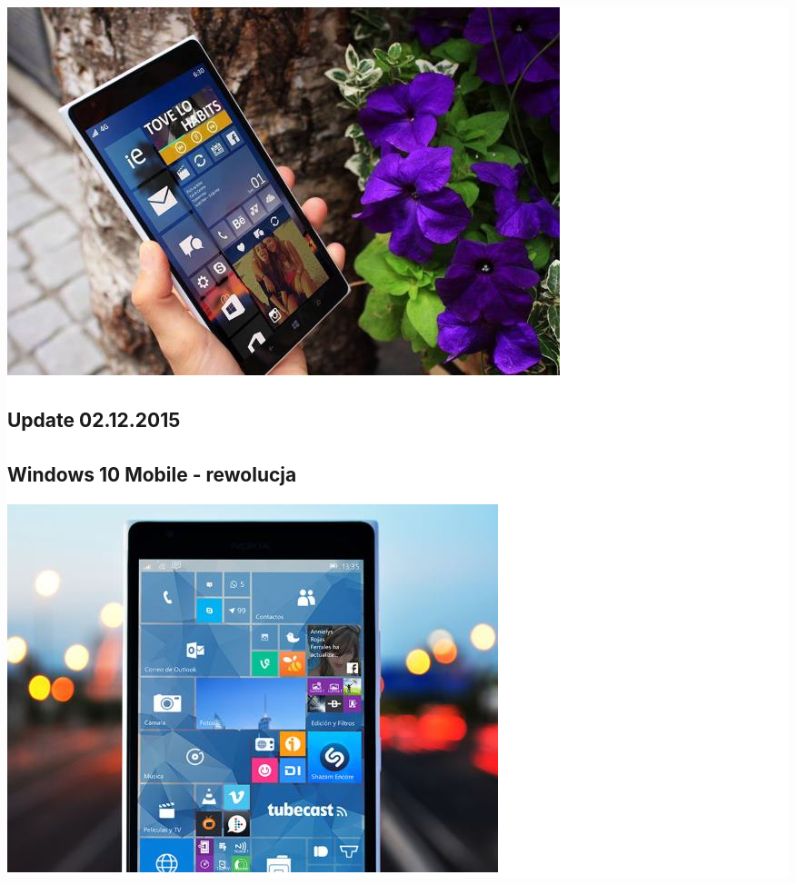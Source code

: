 
 

![desk](https://raw.githubusercontent.com/djfoxer/djfoxer.github.io/master/_img/2015-1-13-_62_/g_-_608x405_-_-_60258x20150113004651_0.jpg)









## Update 02.12.2015





## Windows 10 Mobile - rewolucja





![desk](https://raw.githubusercontent.com/djfoxer/djfoxer.github.io/master/_img/2015-1-13-_62_/g_-_608x405_-_-_60258x20151202190105_0.jpg)
